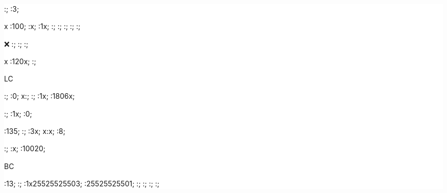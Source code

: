 :;
:3;


x
:100;
:x;
:1x;
:;
:;
:;
:;
:;


:x:
:;
:;
:;


x
:120x;
:;


LC

:;
:0;
x:;
:;
:1x;
:1806x;



:;
:1x;
:0;



:135;
:;
:3x;
x:x;
:8;



:;
:x;
:10020;


BC

:13;
:;
:1x25525525503;
:25525525501;
:;
:;
:;
:;
